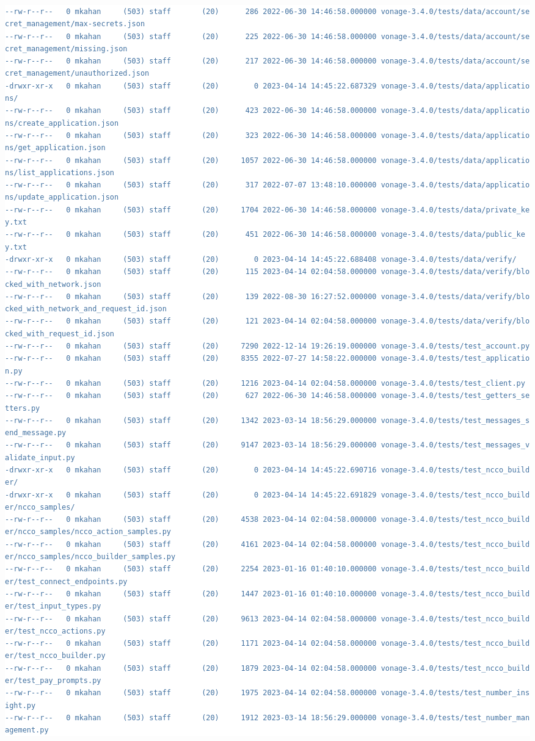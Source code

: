 ```diff
--rw-r--r--   0 mkahan     (503) staff       (20)      286 2022-06-30 14:46:58.000000 vonage-3.4.0/tests/data/account/secret_management/max-secrets.json
--rw-r--r--   0 mkahan     (503) staff       (20)      225 2022-06-30 14:46:58.000000 vonage-3.4.0/tests/data/account/secret_management/missing.json
--rw-r--r--   0 mkahan     (503) staff       (20)      217 2022-06-30 14:46:58.000000 vonage-3.4.0/tests/data/account/secret_management/unauthorized.json
-drwxr-xr-x   0 mkahan     (503) staff       (20)        0 2023-04-14 14:45:22.687329 vonage-3.4.0/tests/data/applications/
--rw-r--r--   0 mkahan     (503) staff       (20)      423 2022-06-30 14:46:58.000000 vonage-3.4.0/tests/data/applications/create_application.json
--rw-r--r--   0 mkahan     (503) staff       (20)      323 2022-06-30 14:46:58.000000 vonage-3.4.0/tests/data/applications/get_application.json
--rw-r--r--   0 mkahan     (503) staff       (20)     1057 2022-06-30 14:46:58.000000 vonage-3.4.0/tests/data/applications/list_applications.json
--rw-r--r--   0 mkahan     (503) staff       (20)      317 2022-07-07 13:48:10.000000 vonage-3.4.0/tests/data/applications/update_application.json
--rw-r--r--   0 mkahan     (503) staff       (20)     1704 2022-06-30 14:46:58.000000 vonage-3.4.0/tests/data/private_key.txt
--rw-r--r--   0 mkahan     (503) staff       (20)      451 2022-06-30 14:46:58.000000 vonage-3.4.0/tests/data/public_key.txt
-drwxr-xr-x   0 mkahan     (503) staff       (20)        0 2023-04-14 14:45:22.688408 vonage-3.4.0/tests/data/verify/
--rw-r--r--   0 mkahan     (503) staff       (20)      115 2023-04-14 02:04:58.000000 vonage-3.4.0/tests/data/verify/blocked_with_network.json
--rw-r--r--   0 mkahan     (503) staff       (20)      139 2022-08-30 16:27:52.000000 vonage-3.4.0/tests/data/verify/blocked_with_network_and_request_id.json
--rw-r--r--   0 mkahan     (503) staff       (20)      121 2023-04-14 02:04:58.000000 vonage-3.4.0/tests/data/verify/blocked_with_request_id.json
--rw-r--r--   0 mkahan     (503) staff       (20)     7290 2022-12-14 19:26:19.000000 vonage-3.4.0/tests/test_account.py
--rw-r--r--   0 mkahan     (503) staff       (20)     8355 2022-07-27 14:58:22.000000 vonage-3.4.0/tests/test_application.py
--rw-r--r--   0 mkahan     (503) staff       (20)     1216 2023-04-14 02:04:58.000000 vonage-3.4.0/tests/test_client.py
--rw-r--r--   0 mkahan     (503) staff       (20)      627 2022-06-30 14:46:58.000000 vonage-3.4.0/tests/test_getters_setters.py
--rw-r--r--   0 mkahan     (503) staff       (20)     1342 2023-03-14 18:56:29.000000 vonage-3.4.0/tests/test_messages_send_message.py
--rw-r--r--   0 mkahan     (503) staff       (20)     9147 2023-03-14 18:56:29.000000 vonage-3.4.0/tests/test_messages_validate_input.py
-drwxr-xr-x   0 mkahan     (503) staff       (20)        0 2023-04-14 14:45:22.690716 vonage-3.4.0/tests/test_ncco_builder/
-drwxr-xr-x   0 mkahan     (503) staff       (20)        0 2023-04-14 14:45:22.691829 vonage-3.4.0/tests/test_ncco_builder/ncco_samples/
--rw-r--r--   0 mkahan     (503) staff       (20)     4538 2023-04-14 02:04:58.000000 vonage-3.4.0/tests/test_ncco_builder/ncco_samples/ncco_action_samples.py
--rw-r--r--   0 mkahan     (503) staff       (20)     4161 2023-04-14 02:04:58.000000 vonage-3.4.0/tests/test_ncco_builder/ncco_samples/ncco_builder_samples.py
--rw-r--r--   0 mkahan     (503) staff       (20)     2254 2023-01-16 01:40:10.000000 vonage-3.4.0/tests/test_ncco_builder/test_connect_endpoints.py
--rw-r--r--   0 mkahan     (503) staff       (20)     1447 2023-01-16 01:40:10.000000 vonage-3.4.0/tests/test_ncco_builder/test_input_types.py
--rw-r--r--   0 mkahan     (503) staff       (20)     9613 2023-04-14 02:04:58.000000 vonage-3.4.0/tests/test_ncco_builder/test_ncco_actions.py
--rw-r--r--   0 mkahan     (503) staff       (20)     1171 2023-04-14 02:04:58.000000 vonage-3.4.0/tests/test_ncco_builder/test_ncco_builder.py
--rw-r--r--   0 mkahan     (503) staff       (20)     1879 2023-04-14 02:04:58.000000 vonage-3.4.0/tests/test_ncco_builder/test_pay_prompts.py
--rw-r--r--   0 mkahan     (503) staff       (20)     1975 2023-04-14 02:04:58.000000 vonage-3.4.0/tests/test_number_insight.py
--rw-r--r--   0 mkahan     (503) staff       (20)     1912 2023-03-14 18:56:29.000000 vonage-3.4.0/tests/test_number_management.py
```